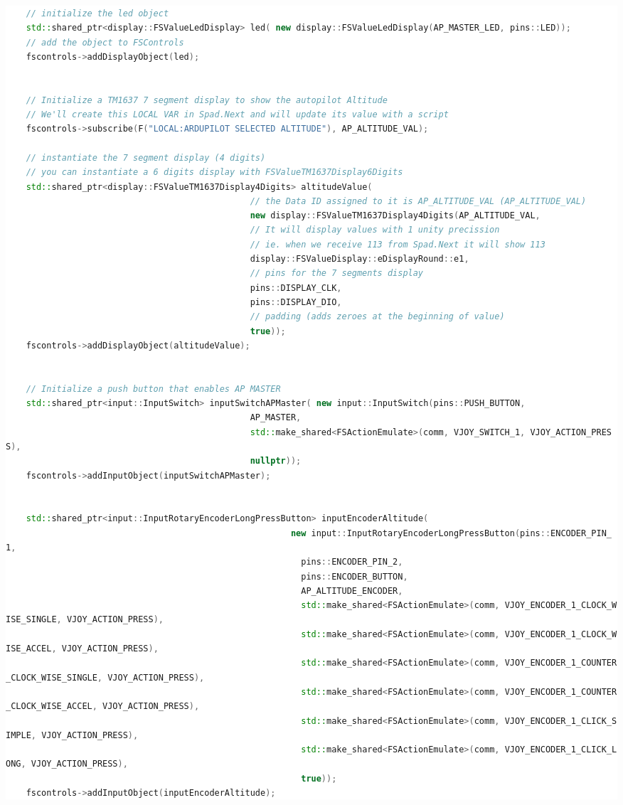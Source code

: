 ```c++
    // initialize the led object
    std::shared_ptr<display::FSValueLedDisplay> led( new display::FSValueLedDisplay(AP_MASTER_LED, pins::LED));
    // add the object to FSControls
    fscontrols->addDisplayObject(led);


    // Initialize a TM1637 7 segment display to show the autopilot Altitude
    // We'll create this LOCAL VAR in Spad.Next and will update its value with a script
    fscontrols->subscribe(F("LOCAL:ARDUPILOT SELECTED ALTITUDE"), AP_ALTITUDE_VAL);

    // instantiate the 7 segment display (4 digits)
    // you can instantiate a 6 digits display with FSValueTM1637Display6Digits
    std::shared_ptr<display::FSValueTM1637Display4Digits> altitudeValue( 
                                                // the Data ID assigned to it is AP_ALTITUDE_VAL (AP_ALTITUDE_VAL)
                                                new display::FSValueTM1637Display4Digits(AP_ALTITUDE_VAL,
                                                // It will display values with 1 unity precission
                                                // ie. when we receive 113 from Spad.Next it will show 113
                                                display::FSValueDisplay::eDisplayRound::e1,
                                                // pins for the 7 segments display
                                                pins::DISPLAY_CLK, 
                                                pins::DISPLAY_DIO, 
                                                // padding (adds zeroes at the beginning of value)
                                                true));
    fscontrols->addDisplayObject(altitudeValue);


    // Initialize a push button that enables AP MASTER
    std::shared_ptr<input::InputSwitch> inputSwitchAPMaster( new input::InputSwitch(pins::PUSH_BUTTON,
                                                AP_MASTER,
                                                std::make_shared<FSActionEmulate>(comm, VJOY_SWITCH_1, VJOY_ACTION_PRESS),
                                                nullptr));
    fscontrols->addInputObject(inputSwitchAPMaster);


    std::shared_ptr<input::InputRotaryEncoderLongPressButton> inputEncoderAltitude(
                                                        new input::InputRotaryEncoderLongPressButton(pins::ENCODER_PIN_1, 
                                                          pins::ENCODER_PIN_2, 
                                                          pins::ENCODER_BUTTON, 
                                                          AP_ALTITUDE_ENCODER,
                                                          std::make_shared<FSActionEmulate>(comm, VJOY_ENCODER_1_CLOCK_WISE_SINGLE, VJOY_ACTION_PRESS),
                                                          std::make_shared<FSActionEmulate>(comm, VJOY_ENCODER_1_CLOCK_WISE_ACCEL, VJOY_ACTION_PRESS),
                                                          std::make_shared<FSActionEmulate>(comm, VJOY_ENCODER_1_COUNTER_CLOCK_WISE_SINGLE, VJOY_ACTION_PRESS),
                                                          std::make_shared<FSActionEmulate>(comm, VJOY_ENCODER_1_COUNTER_CLOCK_WISE_ACCEL, VJOY_ACTION_PRESS),
                                                          std::make_shared<FSActionEmulate>(comm, VJOY_ENCODER_1_CLICK_SIMPLE, VJOY_ACTION_PRESS),
                                                          std::make_shared<FSActionEmulate>(comm, VJOY_ENCODER_1_CLICK_LONG, VJOY_ACTION_PRESS),
                                                          true));
    fscontrols->addInputObject(inputEncoderAltitude);


```